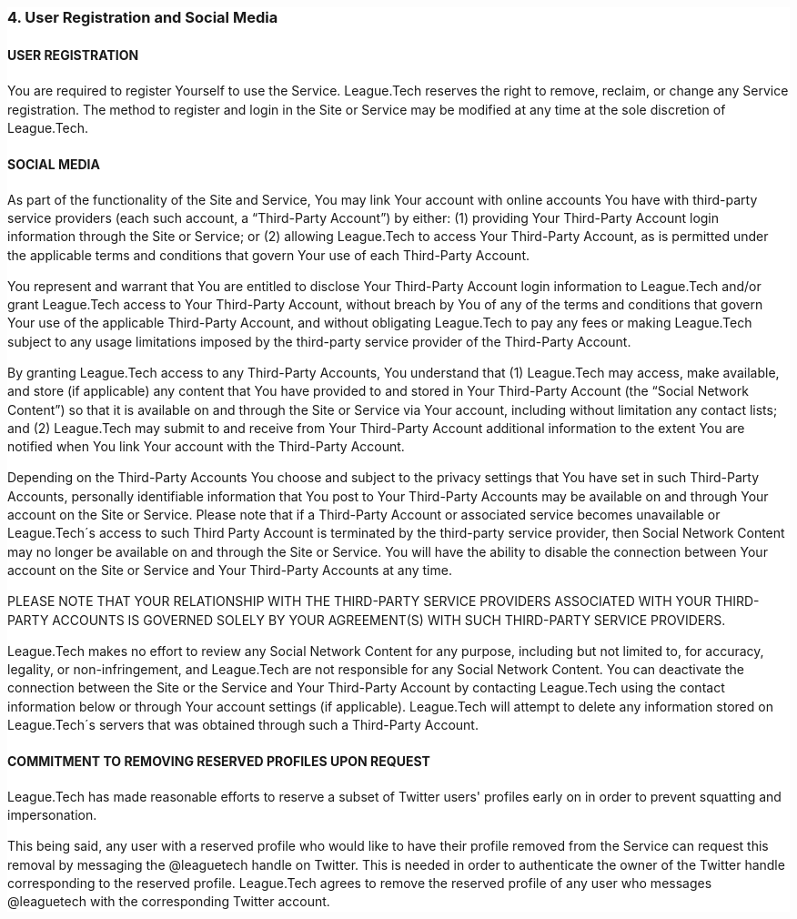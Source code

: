 ### 4. User Registration and Social Media

#### USER REGISTRATION

You are required to register Yourself to use the Service. League.Tech reserves the right to remove, reclaim, or change any Service registration. The method to register and login in the Site or Service may be modified at any time at the sole discretion of League.Tech.

#### SOCIAL MEDIA

As part of the functionality of the Site and Service, You may link Your account with online accounts You have with third-party service providers (each such account, a “Third-Party Account”) by either: (1) providing Your Third-Party Account login information through the Site or Service; or (2) allowing League.Tech to access Your Third-Party Account, as is permitted under the applicable terms and conditions that govern Your use of each Third-Party Account.

You represent and warrant that You are entitled to disclose Your Third-Party Account login information to League.Tech and/or grant League.Tech access to Your Third-Party Account, without breach by You of any of the terms and conditions that govern Your use of the applicable Third-Party Account, and without obligating League.Tech to pay any fees or making League.Tech subject to any usage limitations imposed by the third-party service provider of the Third-Party Account.

By granting League.Tech access to any Third-Party Accounts, You understand that (1) League.Tech may access, make available, and store (if applicable) any content that You have provided to and stored in Your Third-Party Account (the “Social Network Content”) so that it is available on and through the Site  or Service via Your account, including without limitation any contact lists;  and (2) League.Tech may submit to and receive from Your Third-Party Account additional information to the extent You are notified when You link Your account with the Third-Party Account.

Depending on the Third-Party Accounts You choose and subject to the privacy settings that You have set in such Third-Party Accounts, personally identifiable information that You post to Your Third-Party Accounts may be available on and through Your account on the Site or Service. Please note that if a Third-Party Account or associated service becomes unavailable or League.Tech´s access to such Third Party Account is terminated by the third-party service provider, then Social Network Content may no longer be available on and through the Site or Service. You will have the ability to disable the connection between Your account on the Site or Service and Your Third-Party Accounts at any time.

PLEASE NOTE THAT YOUR RELATIONSHIP WITH THE THIRD-PARTY SERVICE PROVIDERS ASSOCIATED WITH YOUR THIRD-PARTY ACCOUNTS IS GOVERNED SOLELY BY YOUR AGREEMENT(S) WITH SUCH THIRD-PARTY SERVICE PROVIDERS.

League.Tech makes no effort to review any Social Network Content for any purpose, including but not limited to, for accuracy, legality, or non-infringement, and League.Tech are not responsible for any Social Network Content. You can deactivate the connection between the Site or the Service and Your Third-Party Account by contacting League.Tech using the contact information below or through Your account settings (if applicable). League.Tech will attempt to delete any information stored on League.Tech´s servers that was obtained through such a Third-Party Account.

#### COMMITMENT TO REMOVING RESERVED PROFILES UPON REQUEST

League.Tech has made reasonable efforts to reserve a subset of Twitter users' profiles early on in order to prevent squatting and impersonation.

This being said, any user with a reserved profile who would like to have their profile removed from the Service can request this removal by messaging the @leaguetech handle on Twitter. This is needed in order to authenticate the owner of the Twitter handle corresponding to the reserved profile. League.Tech agrees to remove the reserved profile of any user who messages @leaguetech with the corresponding Twitter account.
